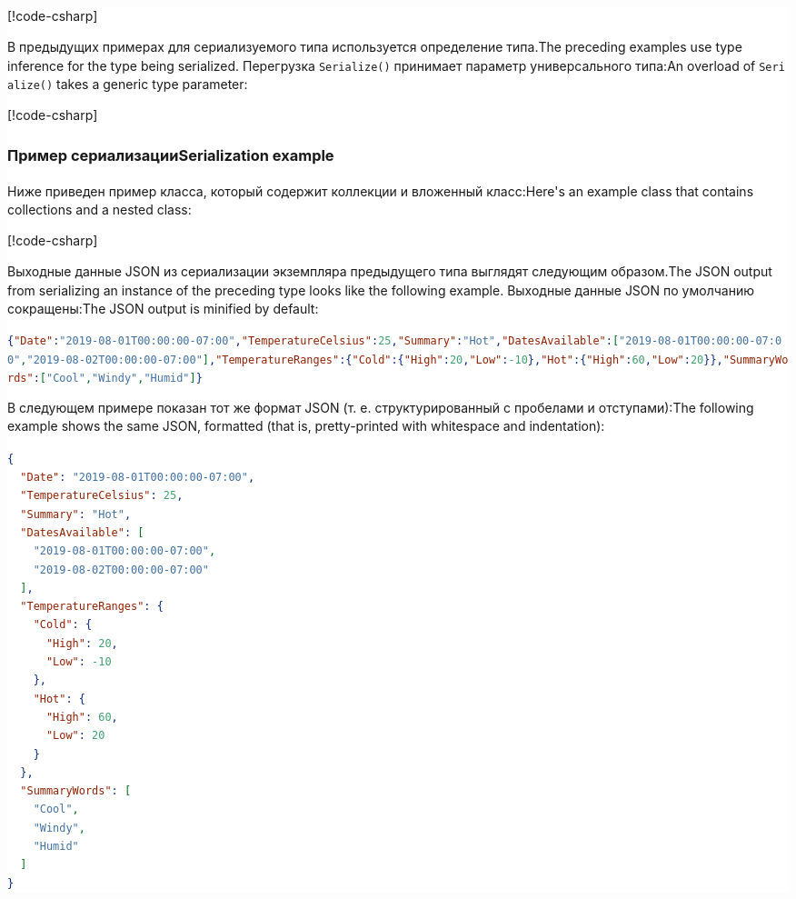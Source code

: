 [!code-csharp[](snippets/system-text-json-how-to/csharp/RoundtripToFileAsync.cs?name=SnippetSerialize)]

<span data-ttu-id="96a69-120">В предыдущих примерах для сериализуемого типа используется определение типа.</span><span class="sxs-lookup"><span data-stu-id="96a69-120">The preceding examples use type inference for the type being serialized.</span></span> <span data-ttu-id="96a69-121">Перегрузка `Serialize()` принимает параметр универсального типа:</span><span class="sxs-lookup"><span data-stu-id="96a69-121">An overload of `Serialize()` takes a generic type parameter:</span></span>

[!code-csharp[](snippets/system-text-json-how-to/csharp/RoundtripToString.cs?name=SnippetSerializeWithGenericParameter)]

### <a name="serialization-example"></a><span data-ttu-id="96a69-122">Пример сериализации</span><span class="sxs-lookup"><span data-stu-id="96a69-122">Serialization example</span></span>

<span data-ttu-id="96a69-123">Ниже приведен пример класса, который содержит коллекции и вложенный класс:</span><span class="sxs-lookup"><span data-stu-id="96a69-123">Here's an example class that contains collections and a nested class:</span></span>

[!code-csharp[](snippets/system-text-json-how-to/csharp/WeatherForecast.cs?name=SnippetWFWithPOCOs)]

<span data-ttu-id="96a69-124">Выходные данные JSON из сериализации экземпляра предыдущего типа выглядят следующим образом.</span><span class="sxs-lookup"><span data-stu-id="96a69-124">The JSON output from serializing an instance of the preceding type looks like the following example.</span></span> <span data-ttu-id="96a69-125">Выходные данные JSON по умолчанию сокращены:</span><span class="sxs-lookup"><span data-stu-id="96a69-125">The JSON output is minified by default:</span></span>

```json
{"Date":"2019-08-01T00:00:00-07:00","TemperatureCelsius":25,"Summary":"Hot","DatesAvailable":["2019-08-01T00:00:00-07:00","2019-08-02T00:00:00-07:00"],"TemperatureRanges":{"Cold":{"High":20,"Low":-10},"Hot":{"High":60,"Low":20}},"SummaryWords":["Cool","Windy","Humid"]}
```

<span data-ttu-id="96a69-126">В следующем примере показан тот же формат JSON (т. е. структурированный с пробелами и отступами):</span><span class="sxs-lookup"><span data-stu-id="96a69-126">The following example shows the same JSON, formatted (that is, pretty-printed with whitespace and indentation):</span></span>

```json
{
  "Date": "2019-08-01T00:00:00-07:00",
  "TemperatureCelsius": 25,
  "Summary": "Hot",
  "DatesAvailable": [
    "2019-08-01T00:00:00-07:00",
    "2019-08-02T00:00:00-07:00"
  ],
  "TemperatureRanges": {
    "Cold": {
      "High": 20,
      "Low": -10
    },
    "Hot": {
      "High": 60,
      "Low": 20
    }
  },
  "SummaryWords": [
    "Cool",
    "Windy",
    "Humid"
  ]
}
```

